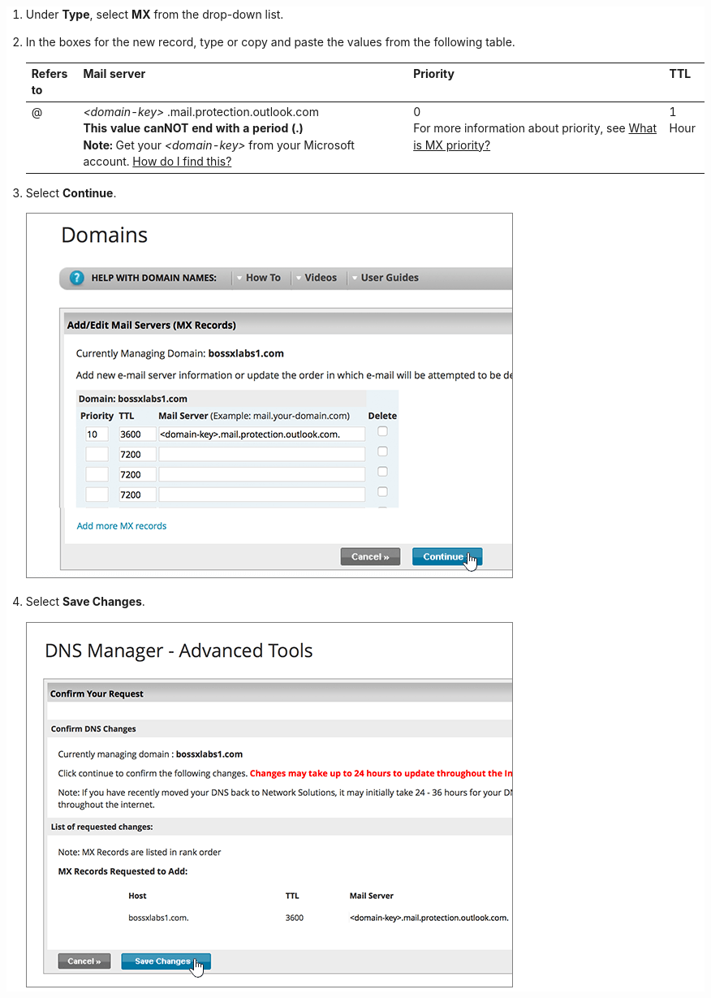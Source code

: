 1. Under **Type**, select **MX** from the drop-down list.
  
1. In the boxes for the new record, type or copy and paste the values from the following table.
    
    **Refers to** |**Mail server**|**Priority**|**TTL**|
    |:-----|:-----|:-----|:-----|
    | @ | *\<domain-key\>*  .mail.protection.outlook.com  <br/> **This value canNOT end with a period (.)** <br/> **Note:** Get your  *\<domain-key\>*  from your Microsoft account. [How do I find this?](../get-help-with-domains/information-for-dns-records.md) | 0  <br/> For more information about priority, see [What is MX priority?](https://docs.microsoft.com/microsoft-365/admin/setup/domains-faq) <br/> | 1 Hour  <br/> |  
  
1. Select **Continue**.
    
    ![Select Continue](../../media/963f758b-e79d-4452-8340-7eba8a3972c9.png)
  
1. Select **Save Changes**.
    
    ![Select Save Changes](../../media/7c2f784a-6dee-4364-866c-ad7202ef1fc2.png)
  